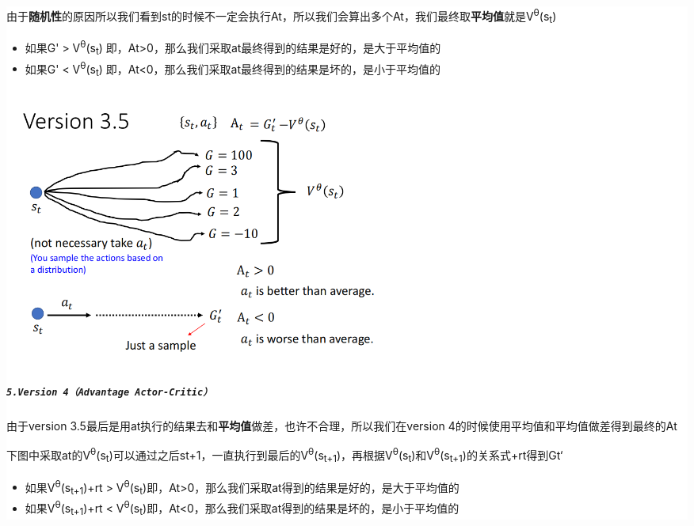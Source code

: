由于**随机性**的原因所以我们看到st的时候不一定会执行At，所以我们会算出多个At，我们最终取**平均值**就是V<sup>θ</sup>(s<sub>t</sub>)

* 如果G'  > V<sup>θ</sup>(s<sub>t</sub>) 即，At>0，那么我们采取at最终得到的结果是好的，是大于平均值的
* 如果G'  < V<sup>θ</sup>(s<sub>t</sub>) 即，At<0，那么我们采取at最终得到的结果是坏的，是小于平均值的

<img src="../images/image-20221230221626254.png" alt="image-20221230221626254" style="zoom:55%;margin-left:0px" />

##### **`5.Version 4（Advantage Actor-Critic）`**

由于version 3.5最后是用at执行的结果去和**平均值**做差，也许不合理，所以我们在version 4的时候使用平均值和平均值做差得到最终的At

下图中采取at的V<sup>θ</sup>(s<sub>t</sub>)可以通过之后st+1，一直执行到最后的V<sup>θ</sup>(s<sub>t+1</sub>)，再根据V<sup>θ</sup>(s<sub>t</sub>)和V<sup>θ</sup>(s<sub>t+1</sub>)的关系式+rt得到Gt‘

* 如果V<sup>θ</sup>(s<sub>t+1</sub>)+rt > V<sup>θ</sup>(s<sub>t</sub>)即，At>0，那么我们采取at得到的结果是好的，是大于平均值的
* 如果V<sup>θ</sup>(s<sub>t+1</sub>)+rt < V<sup>θ</sup>(s<sub>t</sub>)即，At<0，那么我们采取at得到的结果是坏的，是小于平均值的
